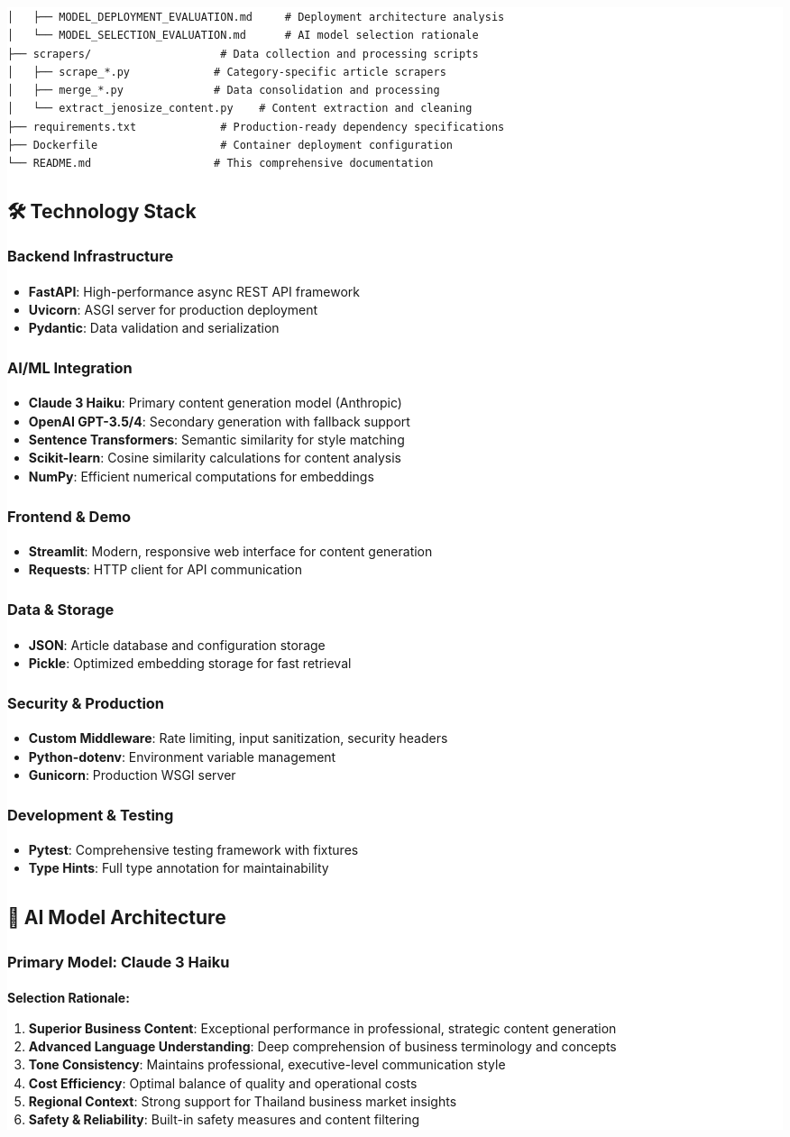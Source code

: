 ```
│   ├── MODEL_DEPLOYMENT_EVALUATION.md     # Deployment architecture analysis
│   └── MODEL_SELECTION_EVALUATION.md      # AI model selection rationale
├── scrapers/                    # Data collection and processing scripts
│   ├── scrape_*.py             # Category-specific article scrapers
│   ├── merge_*.py              # Data consolidation and processing
│   └── extract_jenosize_content.py    # Content extraction and cleaning
├── requirements.txt             # Production-ready dependency specifications
├── Dockerfile                   # Container deployment configuration
└── README.md                   # This comprehensive documentation
```

## 🛠️ Technology Stack

### Backend Infrastructure
- **FastAPI**: High-performance async REST API framework
- **Uvicorn**: ASGI server for production deployment
- **Pydantic**: Data validation and serialization

### AI/ML Integration
- **Claude 3 Haiku**: Primary content generation model (Anthropic)
- **OpenAI GPT-3.5/4**: Secondary generation with fallback support
- **Sentence Transformers**: Semantic similarity for style matching
- **Scikit-learn**: Cosine similarity calculations for content analysis
- **NumPy**: Efficient numerical computations for embeddings

### Frontend & Demo
- **Streamlit**: Modern, responsive web interface for content generation
- **Requests**: HTTP client for API communication

### Data & Storage
- **JSON**: Article database and configuration storage
- **Pickle**: Optimized embedding storage for fast retrieval

### Security & Production
- **Custom Middleware**: Rate limiting, input sanitization, security headers
- **Python-dotenv**: Environment variable management
- **Gunicorn**: Production WSGI server

### Development & Testing
- **Pytest**: Comprehensive testing framework with fixtures
- **Type Hints**: Full type annotation for maintainability

## 🤖 AI Model Architecture

### Primary Model: Claude 3 Haiku
**Selection Rationale:**
1. **Superior Business Content**: Exceptional performance in professional, strategic content generation
2. **Advanced Language Understanding**: Deep comprehension of business terminology and concepts
3. **Tone Consistency**: Maintains professional, executive-level communication style
4. **Cost Efficiency**: Optimal balance of quality and operational costs
5. **Regional Context**: Strong support for Thailand business market insights
6. **Safety & Reliability**: Built-in safety measures and content filtering
